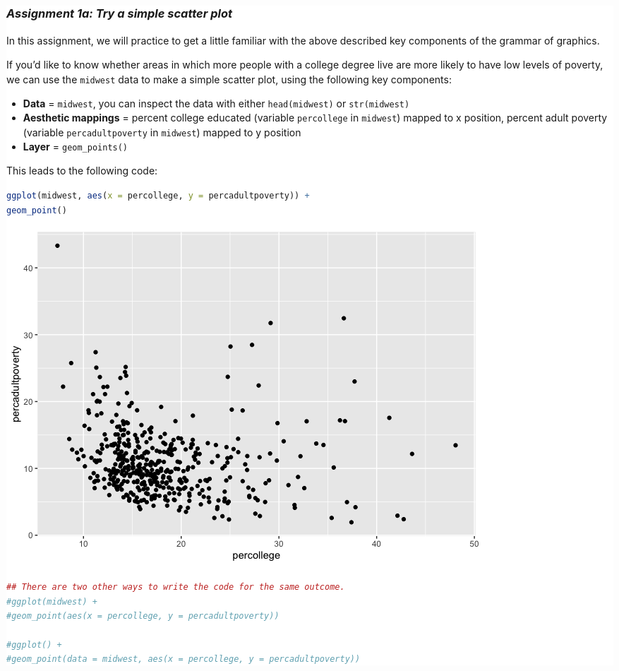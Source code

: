 ### *Assignment 1a: Try a simple scatter plot*

In this assignment, we will practice to get a little familiar with the
above described key components of the grammar of graphics.

If you’d like to know whether areas in which more people with a college
degree live are more likely to have low levels of poverty, we can use
the `midwest` data to make a simple scatter plot, using the following
key components:

  - **Data** = `midwest`, you can inspect the data with either
    `head(midwest)` or `str(midwest)`
  - **Aesthetic mappings** = percent college educated (variable
    `percollege` in `midwest`) mapped to x position, percent adult
    poverty (variable `percadultpoverty` in `midwest`) mapped to y
    position
  - **Layer** = `geom_points()`

This leads to the following code:

``` r
ggplot(midwest, aes(x = percollege, y = percadultpoverty)) +
geom_point()
```

![](GSSS_VIsualizations_files/figure-gfm/simple%20scatter-1.png)

``` r
## There are two other ways to write the code for the same outcome.
#ggplot(midwest) +
#geom_point(aes(x = percollege, y = percadultpoverty))

#ggplot() +
#geom_point(data = midwest, aes(x = percollege, y = percadultpoverty))
```
